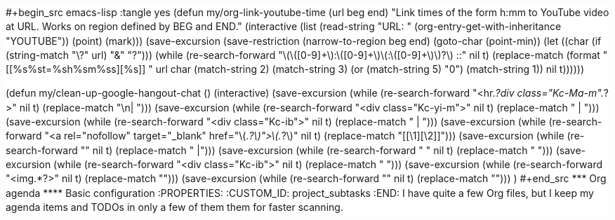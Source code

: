  #+begin_src emacs-lisp :tangle yes
   (defun my/org-link-youtube-time (url beg end)
     "Link times of the form h:mm to YouTube video at URL.
   Works on region defined by BEG and END."
     (interactive (list (read-string "URL: " (org-entry-get-with-inheritance "YOUTUBE")) (point) (mark)))
     (save-excursion
       (save-restriction
         (narrow-to-region beg end)
         (goto-char (point-min))
         (let ((char (if (string-match "\\?" url) "&" "?")))
           (while (re-search-forward "\\(\\([0-9]+\\):\\([0-9]+\\)\\(:\\([0-9]+\\)\\)?\\) ::" nil t)
             (replace-match
              (format "[[%s%st=%sh%sm%ss][%s]] "
                      url
                      char
                      (match-string 2)
                      (match-string 3)
                      (or (match-string 5) "0")
                      (match-string 1)) nil t))))))

   (defun my/clean-up-google-hangout-chat ()
     (interactive)
     (save-excursion
       (while (re-search-forward "<hr.*?div class=\"Kc-Ma-m\".*?>" nil t)
         (replace-match "\n| ")))
     (save-excursion
       (while (re-search-forward "</div><div class=\"Kc-yi-m\">" nil t)
         (replace-match " | ")))
     (save-excursion
       (while (re-search-forward "</div></div><div class=\"Kc-ib\">" nil t)
         (replace-match " | ")))
     (save-excursion
       (while (re-search-forward "<a rel=\"nofollow\" target=\"_blank\" href=\"\\(.*?\\)\">\\(.*?\\)</a>" nil t)
         (replace-match "[[\\1][\\2]]")))
     (save-excursion
       (while (re-search-forward "</div></div></div></div>" nil t)
         (replace-match " |")))
     (save-excursion
       (while (re-search-forward "&nbsp;" nil t)
         (replace-match " ")))
     (save-excursion
       (while (re-search-forward "</div><div class=\"Kc-ib\">" nil t)
         (replace-match " ")))
     (save-excursion
       (while (re-search-forward "<img.*?>" nil t)
         (replace-match "")))
     (save-excursion
       (while (re-search-forward "<wbr>" nil t)
         (replace-match "")))
     )
 #+end_src
*** Org agenda
**** Basic configuration
     :PROPERTIES:
     :CUSTOM_ID: project_subtasks
     :END:
I have quite a few Org files, but I keep my agenda items and TODOs in
only a few of them them for faster scanning.
